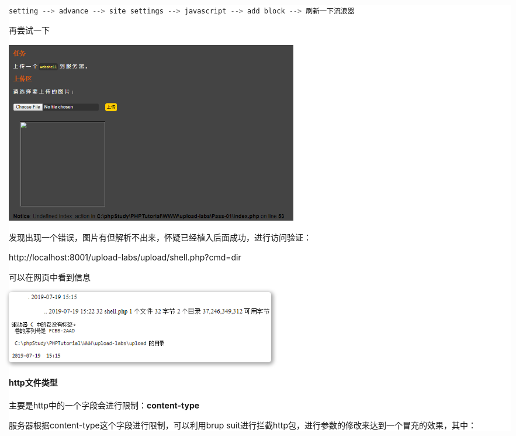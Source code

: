   ```c
  setting --> advance --> site settings --> javascript --> add block --> 刷新一下流浪器
  ```

  再尝试一下

  <img src="../images/upload/lesson_11.png" height="300px" />

  发现出现一个错误，图片有但解析不出来，怀疑已经植入后面成功，进行访问验证：

  http://localhost:8001/upload-labs/upload/shell.php?cmd=dir

  可以在网页中看到信息

  <img src="../images/upload/lesson_12.png" height="120px" style="z-index: 1; box-shadow: 2px 2px 6px 2px #aaaaaa; border-width:0px; border-radius:5px" />

  



#### http文件类型

主要是http中的一个字段会进行限制：**content-type**

服务器根据content-type这个字段进行限制，可以利用brup suit进行拦截http包，进行参数的修改来达到一个冒充的效果，其中：
